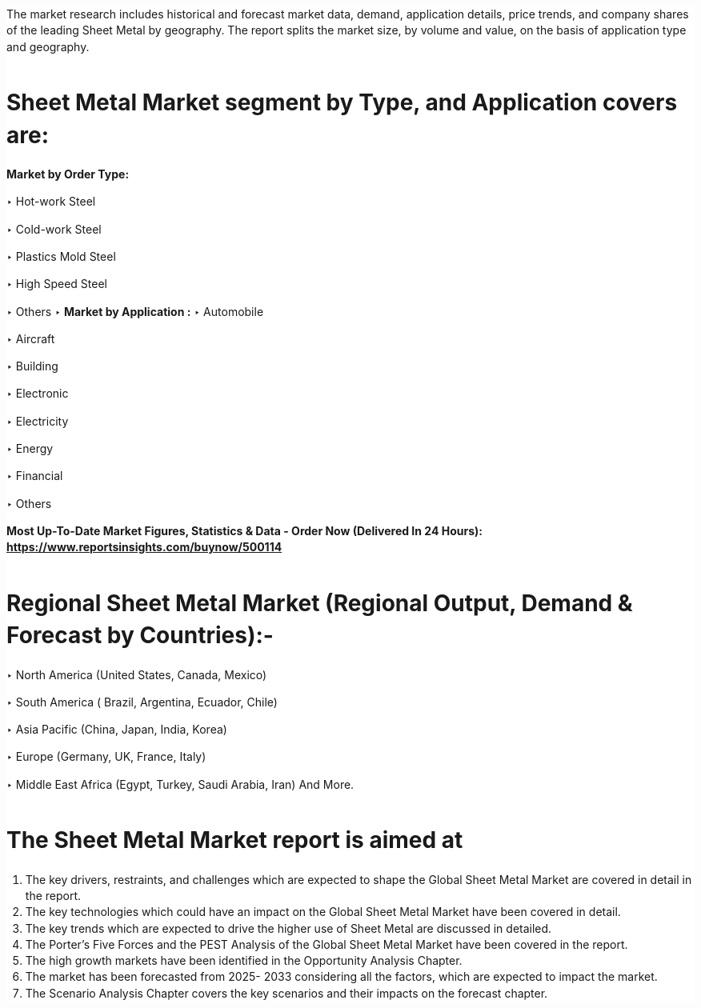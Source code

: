 The market research includes historical and forecast market data, demand, application details, price trends, and company shares of the leading Sheet Metal by geography. The report splits the market size, by volume and value, on the basis of application type and geography.

# <strong>Sheet Metal Market segment by Type, and Application covers are:</strong>

<strong>Market by Order Type: </strong>

‣ Hot-work Steel

‣ Cold-work Steel

‣ Plastics Mold Steel

‣ High Speed Steel

‣ Others
‣ 
<strong>Market by Application :</strong>
‣ Automobile

‣ Aircraft

‣ Building

‣ Electronic

‣ Electricity

‣ Energy

‣ Financial

‣ Others

<strong>Most Up-To-Date Market Figures, Statistics & Data - Order Now (Delivered In 24 Hours): <a href=https://www.reportsinsights.com/buynow/500114>https://www.reportsinsights.com/buynow/500114</a></strong>

# <strong>Regional Sheet Metal Market (Regional Output, Demand &amp; Forecast by Countries):-</strong>

‣ North America (United States, Canada, Mexico)

‣ South America ( Brazil, Argentina, Ecuador, Chile)

‣ Asia Pacific (China, Japan, India, Korea)

‣ Europe (Germany, UK, France, Italy)

‣ Middle East Africa (Egypt, Turkey, Saudi Arabia, Iran) And More.

# <strong>The Sheet Metal Market report is aimed at</strong>
<ol>
  <li>The key drivers, restraints, and challenges which are expected to shape the Global Sheet Metal Market are covered in detail in the report.</li>
  <li>The key technologies which could have an impact on the Global Sheet Metal Market have been covered in detail.</li>
  <li>The key trends which are expected to drive the higher use of Sheet Metal are discussed in detailed.</li>
  <li>The Porter’s Five Forces and the PEST Analysis of the Global Sheet Metal Market have been covered in the report.</li>
  <li>The high growth markets have been identified in the Opportunity Analysis Chapter.</li>
  <li>The market has been forecasted from 2025- 2033 considering all the factors, which are expected to impact the market.</li>
  <li>The Scenario Analysis Chapter covers the key scenarios and their impacts on the forecast chapter.</li>